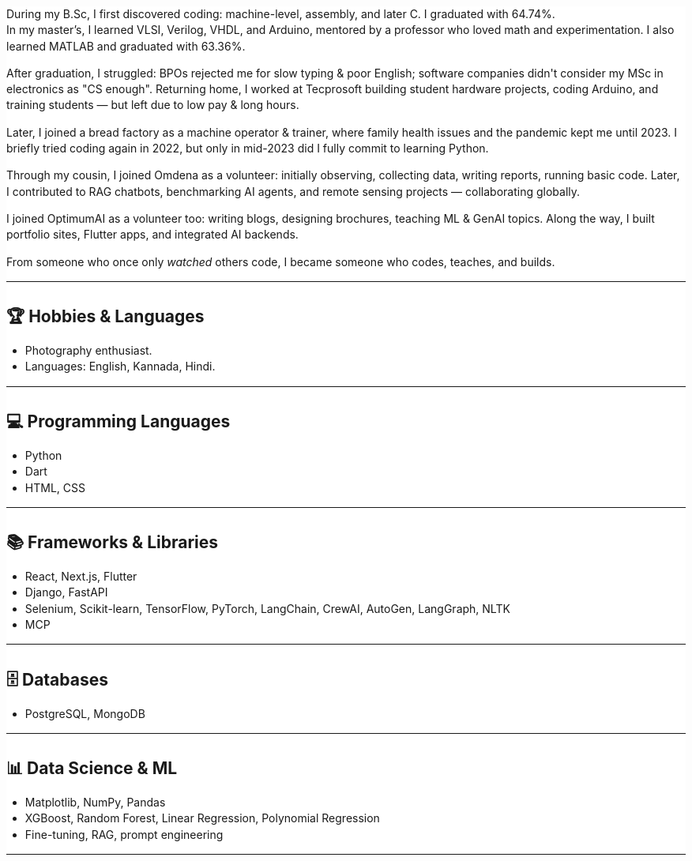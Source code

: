 During my B.Sc, I first discovered coding: machine-level, assembly, and later C. I graduated with 64.74%.  
In my master’s, I learned VLSI, Verilog, VHDL, and Arduino, mentored by a professor who loved math and experimentation. I also learned MATLAB and graduated with 63.36%.

After graduation, I struggled: BPOs rejected me for slow typing & poor English; software companies didn't consider my MSc in electronics as "CS enough". Returning home, I worked at Tecprosoft building student hardware projects, coding Arduino, and training students — but left due to low pay & long hours.

Later, I joined a bread factory as a machine operator & trainer, where family health issues and the pandemic kept me until 2023. I briefly tried coding again in 2022, but only in mid-2023 did I fully commit to learning Python.

Through my cousin, I joined Omdena as a volunteer: initially observing, collecting data, writing reports, running basic code. Later, I contributed to RAG chatbots, benchmarking AI agents, and remote sensing projects — collaborating globally.

I joined OptimumAI as a volunteer too: writing blogs, designing brochures, teaching ML & GenAI topics. Along the way, I built portfolio sites, Flutter apps, and integrated AI backends.

From someone who once only *watched* others code, I became someone who codes, teaches, and builds.

---

## 🏆 Hobbies & Languages

- Photography enthusiast.
- Languages: English, Kannada, Hindi.

---

## 💻 Programming Languages
- Python
- Dart
- HTML, CSS

---

## 📚 Frameworks & Libraries
- React, Next.js, Flutter
- Django, FastAPI
- Selenium, Scikit-learn, TensorFlow, PyTorch, LangChain, CrewAI, AutoGen, LangGraph, NLTK
- MCP

---

## 🗄 Databases
- PostgreSQL, MongoDB

---

## 📊 Data Science & ML
- Matplotlib, NumPy, Pandas
- XGBoost, Random Forest, Linear Regression, Polynomial Regression
- Fine-tuning, RAG, prompt engineering

---